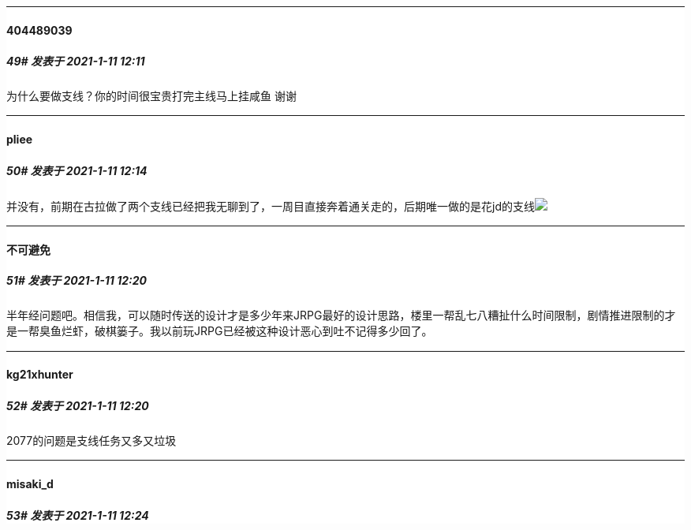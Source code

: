 
*****

####  404489039  
##### 49#       发表于 2021-1-11 12:11




为什么要做支线？你的时间很宝贵打完主线马上挂咸鱼 谢谢







*****

####  pliee  
##### 50#       发表于 2021-1-11 12:14




并没有，前期在古拉做了两个支线已经把我无聊到了，一周目直接奔着通关走的，后期唯一做的是花jd的支线<img src="https://static.saraba1st.com/image/smiley/face2017/009.gif" referrerpolicy="no-referrer">







*****

####  不可避免  
##### 51#       发表于 2021-1-11 12:20




半年经问题吧。相信我，可以随时传送的设计才是多少年来JRPG最好的设计思路，楼里一帮乱七八糟扯什么时间限制，剧情推进限制的才是一帮臭鱼烂虾，破棋篓子。我以前玩JRPG已经被这种设计恶心到吐不记得多少回了。







*****

####  kg21xhunter  
##### 52#       发表于 2021-1-11 12:20




2077的问题是支线任务又多又垃圾







*****

####  misaki_d  
##### 53#       发表于 2021-1-11 12:24
